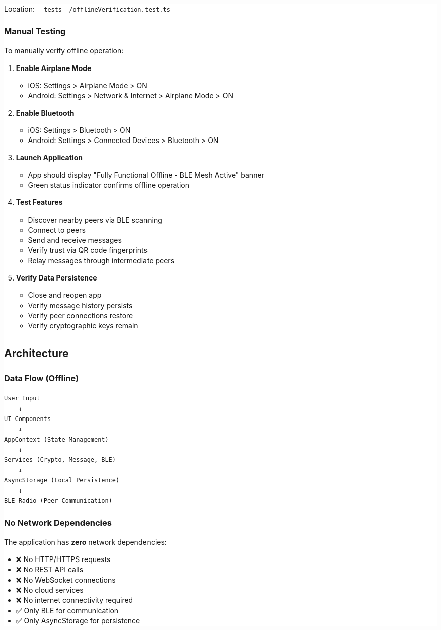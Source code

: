 Location: `__tests__/offlineVerification.test.ts`

### Manual Testing

To manually verify offline operation:

1. **Enable Airplane Mode**
   - iOS: Settings > Airplane Mode > ON
   - Android: Settings > Network & Internet > Airplane Mode > ON

2. **Enable Bluetooth**
   - iOS: Settings > Bluetooth > ON
   - Android: Settings > Connected Devices > Bluetooth > ON

3. **Launch Application**
   - App should display "Fully Functional Offline - BLE Mesh Active" banner
   - Green status indicator confirms offline operation

4. **Test Features**
   - Discover nearby peers via BLE scanning
   - Connect to peers
   - Send and receive messages
   - Verify trust via QR code fingerprints
   - Relay messages through intermediate peers

5. **Verify Data Persistence**
   - Close and reopen app
   - Verify message history persists
   - Verify peer connections restore
   - Verify cryptographic keys remain

## Architecture

### Data Flow (Offline)

```
User Input
    ↓
UI Components
    ↓
AppContext (State Management)
    ↓
Services (Crypto, Message, BLE)
    ↓
AsyncStorage (Local Persistence)
    ↓
BLE Radio (Peer Communication)
```

### No Network Dependencies

The application has **zero** network dependencies:
- ❌ No HTTP/HTTPS requests
- ❌ No REST API calls
- ❌ No WebSocket connections
- ❌ No cloud services
- ❌ No internet connectivity required
- ✅ Only BLE for communication
- ✅ Only AsyncStorage for persistence
